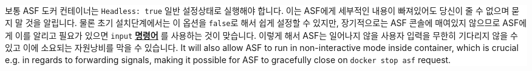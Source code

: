 보통 ASF 도커 컨테이너는 `Headless: true` 일반 설정상태로 실행해야 합니다. 이는 ASF에게 세부적인 내용이 빠져있어도 당신이 줄 수 없으며 묻지 말 것을 알립니다. 물론 초기 설치단계에서는 이 옵션을 `false`로 해서 쉽게 설정할 수 있지만, 장기적으로는 ASF 콘솔에 매여있지 않으므로 ASF에게 이를 알리고 필요가 있으면 `input` **[명령어](https://github.com/JustArchiNET/ArchiSteamFarm/wiki/Commands-ko-KR)** 를 사용하는 것이 맞습니다. 이렇게 해서 ASF는 일어나지 않을 사용자 입력을 무한히 기다리지 않을 수 있고 이에 소요되는 자원낭비를 막을 수 있습니다. It will also allow ASF to run in non-interactive mode inside container, which is crucial e.g. in regards to forwarding signals, making it possible for ASF to gracefully close on `docker stop asf` request.